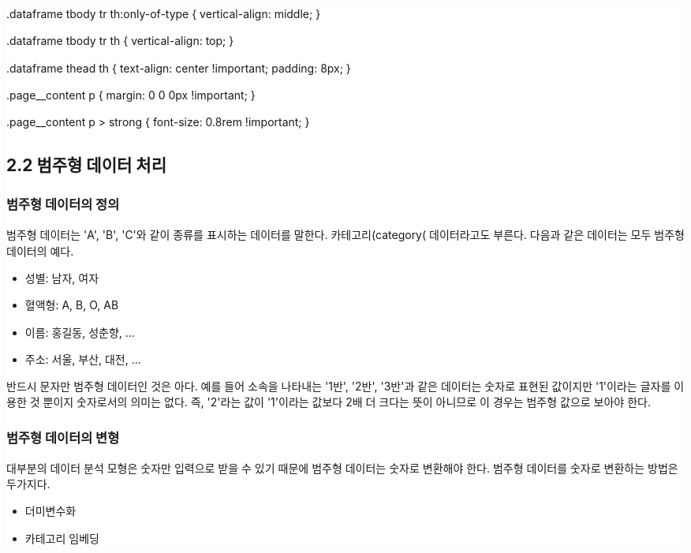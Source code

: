   .dataframe tbody tr th:only-of-type {
      vertical-align: middle;
  }

  .dataframe tbody tr th {
      vertical-align: top;
  }

  .dataframe thead th {
      text-align: center !important;
      padding: 8px;
  }

  .page__content p {
      margin: 0 0 0px !important;
  }

  .page__content p > strong {
    font-size: 0.8rem !important;
  }

  </style>
</head>


## 2.2 범주형 데이터 처리


### 범주형 데이터의 정의


범주형 데이터는 'A', 'B', 'C'와 같이 종류를 표시하는 데이터를 말한다. 카테고리(category( 데이터라고도 부른다. 다음과 같은 데이터는 모두 범주형 데이터의 예다.



* 성별: 남자, 여자

* 혈액형: A, B, O, AB

* 이름: 홍길동, 성춘향, ...

* 주소: 서울, 부산, 대전, ...



반드시 문자만 범주형 데이터인 것은 아다. 예를 들어 소속을 나타내는 '1반', '2반', '3반'과 같은 데이터는 숫자로 표현된 값이지만 '1'이라는 글자를 이용한 것 뿐이지 숫자로서의 의미는 없다. 즉, '2'라는 값이 '1'이라는 값보다 2배 더 크다는 뜻이 아니므로 이 경우는 범주형 값으로 보아야 한다.


### 범주형 데이터의 변형 


대부분의 데이터 분석 모형은 숫자만 입력으로 받을 수 있기 때문에 범주형 데이터는 숫자로 변환해야 한다. 범주형 데이터를 숫자로 변환하는 방법은 두가지다.



* 더미변수화

* 카테고리 임베딩

